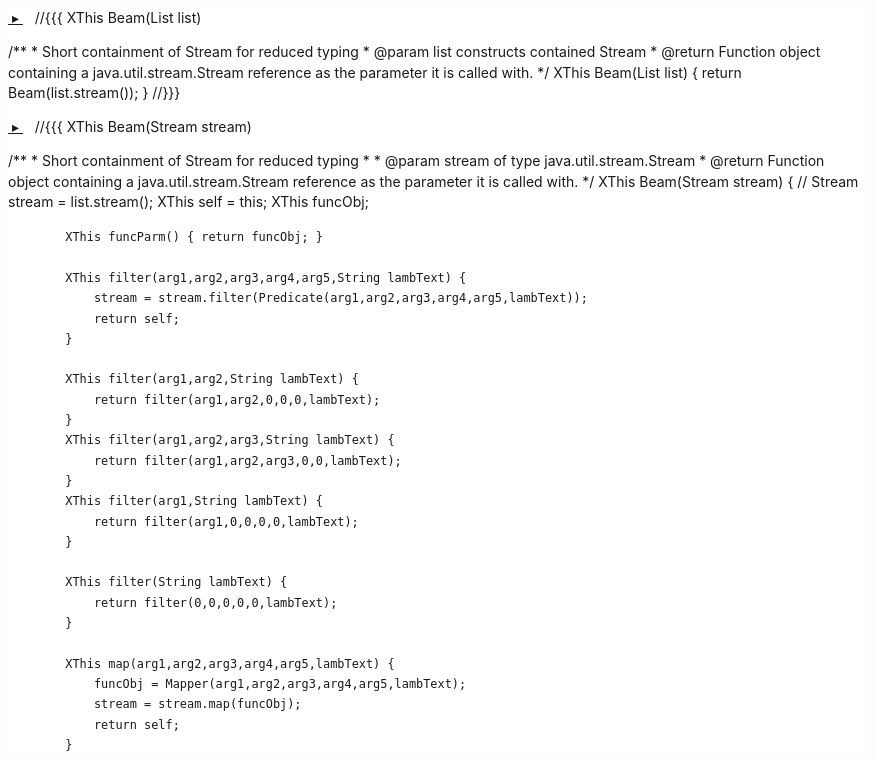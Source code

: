 <p class='function'><a class='pop' href='#' id='Beam'>&nbsp;&#9656;&nbsp;</a>&nbsp;&nbsp;&nbsp;//{{{ XThis Beam(List list)<div class="subdesc">
		/**
		 * Short containment of Stream for reduced typing
		 * @param list constructs contained Stream 
		 * @return Function object containing a java.util.stream.Stream reference as the parameter it is called with. 
		 */
		XThis Beam(List list) {
			return Beam(list.stream());
		} //}}}
</div>
		
<p class='function'><a class='pop' href='#' id='Beam'>&nbsp;&#9656;&nbsp;</a>&nbsp;&nbsp;&nbsp;//{{{ XThis Beam(Stream stream)<div class="subdesc">
		/**
		 * Short containment of Stream for reduced typing
		 *
		 * @param stream of type java.util.stream.Stream
		 * @return Function object containing a java.util.stream.Stream reference as the parameter it is called with. 
		 */
		XThis Beam(Stream stream) {
			// Stream stream = list.stream();
			XThis self = this;
			XThis funcObj;
			
			XThis funcParm() { return funcObj; }
			
			XThis filter(arg1,arg2,arg3,arg4,arg5,String lambText) {
				stream = stream.filter(Predicate(arg1,arg2,arg3,arg4,arg5,lambText));
				return self;
			}
		
			XThis filter(arg1,arg2,String lambText) {
				return filter(arg1,arg2,0,0,0,lambText);
			}
			XThis filter(arg1,arg2,arg3,String lambText) {
				return filter(arg1,arg2,arg3,0,0,lambText);
			}
			XThis filter(arg1,String lambText) {
				return filter(arg1,0,0,0,0,lambText);
			}
			
			XThis filter(String lambText) {
				return filter(0,0,0,0,0,lambText);
			}
			
			XThis map(arg1,arg2,arg3,arg4,arg5,lambText) {
				funcObj = Mapper(arg1,arg2,arg3,arg4,arg5,lambText);
				stream = stream.map(funcObj);
				return self;
			}
		